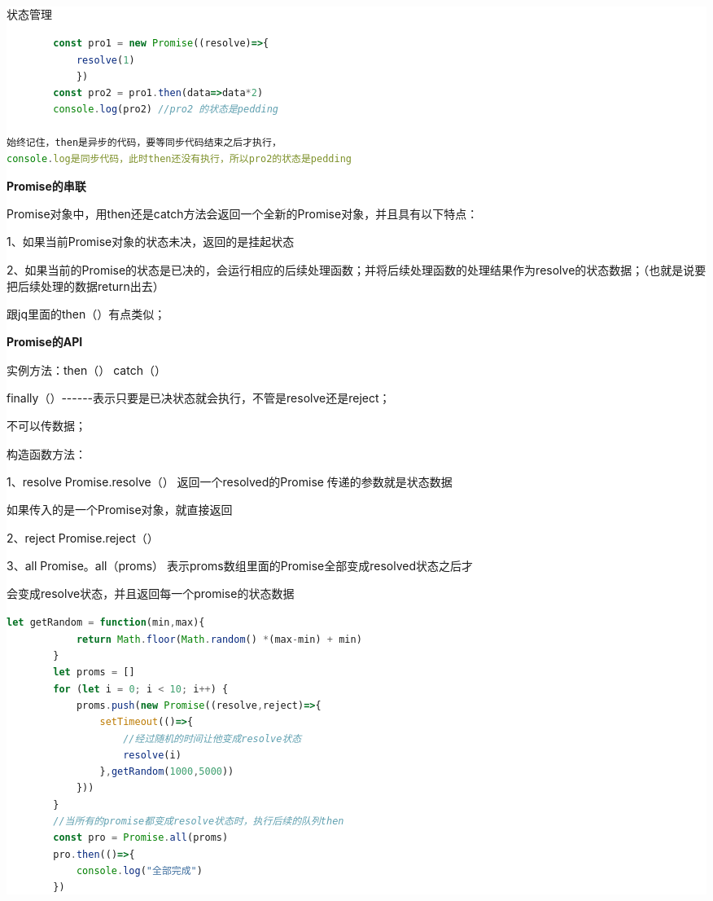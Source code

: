 状态管理

```javascript
        const pro1 = new Promise((resolve)=>{
            resolve(1)
            })
        const pro2 = pro1.then(data=>data*2)
        console.log(pro2) //pro2 的状态是pedding

始终记住，then是异步的代码，要等同步代码结束之后才执行，
console.log是同步代码，此时then还没有执行，所以pro2的状态是pedding 
```

**Promise的串联**

Promise对象中，用then还是catch方法会返回一个全新的Promise对象，并且具有以下特点：

1、如果当前Promise对象的状态未决，返回的是挂起状态

2、如果当前的Promise的状态是已决的，会运行相应的后续处理函数；并将后续处理函数的处理结果作为resolve的状态数据；（也就是说要把后续处理的数据return出去）

跟jq里面的then（）有点类似；

**Promise的API**

实例方法：then（）      catch（）      

finally（）------表示只要是已决状态就会执行，不管是resolve还是reject；

不可以传数据；

构造函数方法：

1、resolve      Promise.resolve（）      返回一个resolved的Promise 传递的参数就是状态数据

如果传入的是一个Promise对象，就直接返回

2、reject         Promise.reject（）

3、all              Promise。all（proms）  表示proms数组里面的Promise全部变成resolved状态之后才	

会变成resolve状态，并且返回每一个promise的状态数据

```javascript
let getRandom = function(min,max){
            return Math.floor(Math.random() *(max-min) + min) 
        }
        let proms = []
        for (let i = 0; i < 10; i++) {
            proms.push(new Promise((resolve,reject)=>{
                setTimeout(()=>{
                    //经过随机的时间让他变成resolve状态
                    resolve(i)
                },getRandom(1000,5000))
            }))  
        }
        //当所有的promise都变成resolve状态时，执行后续的队列then
        const pro = Promise.all(proms)
        pro.then(()=>{
            console.log("全部完成")
        })
```
